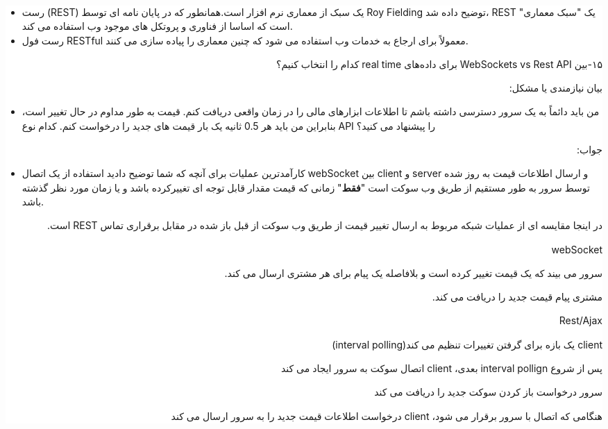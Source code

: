 * رست (REST) یک سبک از معماری نرم افزار است.همانطور که در پایان نامه ای توسط Roy Fielding توضیح داده شد، REST یک "سبک معماری" است که اساسا از فناوری و پروتکل های موجود وب استفاده می کند.
* رست فول RESTful معمولاً برای ارجاع به خدمات وب استفاده می شود که چنین معماری را پیاده سازی می کنند.

<p dir="rtl">
۱۵-بین  WebSockets vs Rest API برای داده‌های real time کدام را انتخاب کنیم؟</p>


<p dir="rtl">
بیان نیازمندی یا مشکل:</p>




* من باید دائماً به یک سرور دسترسی داشته باشم تا اطلاعات ابزارهای مالی را در زمان واقعی دریافت کنم. قیمت به طور مداوم در حال تغییر است، بنابراین من باید هر 0.5 ثانیه یک بار قیمت های جدید را درخواست کنم. کدام نوع API را پیشنهاد می کنید؟

<p dir="rtl">
جواب: </p>




* کارآمدترین عملیات برای آنچه که شما توضیح دادید استفاده از یک اتصال webSocket بین client و server و ارسال اطلاعات قیمت به روز شده توسط سرور به طور مستقیم از طریق وب سوکت است "**فقط**" زمانی که قیمت مقدار قابل توجه ای تغییرکرده باشد و یا زمان مورد نظر گذشته باشد.

<p dir="rtl">
در اینجا مقایسه ای از عملیات شبکه مربوط به ارسال تغییر قیمت از طریق وب سوکت از قبل باز شده در مقابل برقراری تماس REST است.</p>


<p dir="rtl">
webSocket</p>


<p dir="rtl">
سرور می بیند که یک قیمت تغییر کرده است و بلافاصله یک پیام برای هر مشتری ارسال می کند.</p>


<p dir="rtl">
مشتری پیام قیمت جدید را دریافت می کند.</p>


<p dir="rtl">
Rest/Ajax</p>


<p dir="rtl">
client یک بازه برای گرفتن تغییرات  تنظیم می کند(interval polling)</p>


<p dir="rtl">
پس از شروع interval pollign بعدی، client اتصال سوکت به سرور ایجاد می کند</p>


<p dir="rtl">
سرور درخواست باز کردن سوکت جدید را دریافت می کند</p>


<p dir="rtl">
هنگامی که اتصال با سرور برقرار می شود، client درخواست اطلاعات قیمت جدید را به سرور ارسال می کند</p>
